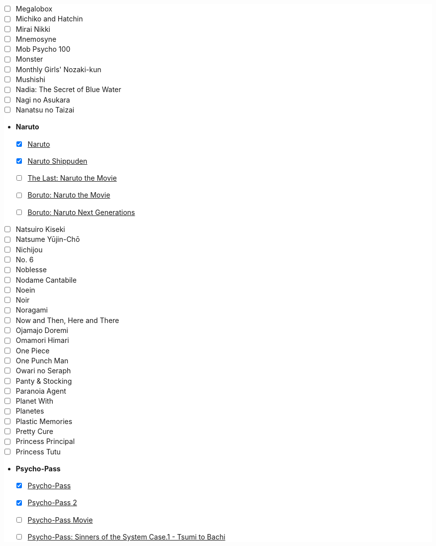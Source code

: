 * [ ] Megalobox
* [ ] Michiko and Hatchin
* [ ] Mirai Nikki
* [ ] Mnemosyne
* [ ] Mob Psycho 100
* [ ] Monster
* [ ] Monthly Girls' Nozaki-kun
* [ ] Mushishi
* [ ] Nadia: The Secret of Blue Water
* [ ] Nagi no Asukara
* [ ] Nanatsu no Taizai

* **Naruto**
  * [x] [Naruto](https://myanimelist.net/anime/20/Naruto)

  * [x] [Naruto Shippuden](https://myanimelist.net/anime/1735/Naruto__Shippuuden)

  * [ ] [The Last: Naruto the Movie](https://myanimelist.net/anime/16870/The_Last__Naruto_the_Movie)

  * [ ] [Boruto: Naruto the Movie](https://myanimelist.net/anime/28755/Boruto__Naruto_the_Movie)

  * [ ] [Boruto: Naruto Next Generations](https://myanimelist.net/anime/34566/Boruto__Naruto_Next_Generations)

* [ ] Natsuiro Kiseki
* [ ] Natsume Yūjin-Chō
* [ ] Nichijou
* [ ] No. 6
* [ ] Noblesse
* [ ] Nodame Cantabile
* [ ] Noein
* [ ] Noir
* [ ] Noragami
* [ ] Now and Then, Here and There
* [ ] Ojamajo Doremi
* [ ] Omamori Himari
* [ ] One Piece
* [ ] One Punch Man
* [ ] Owari no Seraph
* [ ] Panty & Stocking
* [ ] Paranoia Agent
* [ ] Planet With
* [ ] Planetes
* [ ] Plastic Memories
* [ ] Pretty Cure
* [ ] Princess Principal
* [ ] Princess Tutu

* **Psycho-Pass**
  * [x] [Psycho-Pass](https://myanimelist.net/anime/13601/Psycho-Pass)
  * [x] [Psycho-Pass 2](https://myanimelist.net/anime/23281/Psycho-Pass_2)

  * [ ] [Psycho-Pass Movie](https://myanimelist.net/anime/21339/Psycho-Pass_Movie)

  * [ ] [Psycho-Pass: Sinners of the System Case.1 - Tsumi to Bachi](https://myanimelist.net/anime/37440/Psycho-Pass__Sinners_of_the_System_Case1_-_Tsumi_to_Bachi)


[Crunchyroll]: https://crunchyroll.com/
[Netflix]: https://netflix.com/